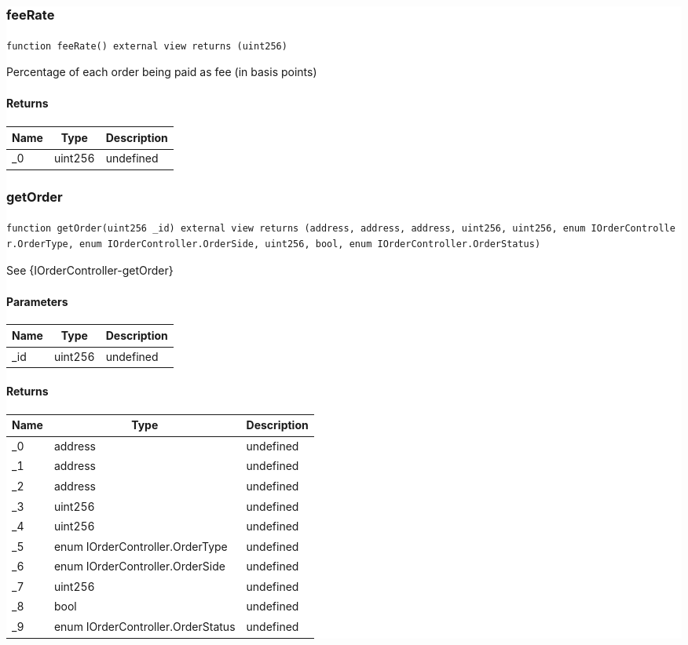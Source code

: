 ### feeRate

```solidity
function feeRate() external view returns (uint256)
```

Percentage of each order being paid as fee (in basis points)




#### Returns

| Name | Type | Description |
|---|---|---|
| _0 | uint256 | undefined |

### getOrder

```solidity
function getOrder(uint256 _id) external view returns (address, address, address, uint256, uint256, enum IOrderController.OrderType, enum IOrderController.OrderSide, uint256, bool, enum IOrderController.OrderStatus)
```

See {IOrderController-getOrder}



#### Parameters

| Name | Type | Description |
|---|---|---|
| _id | uint256 | undefined |

#### Returns

| Name | Type | Description |
|---|---|---|
| _0 | address | undefined |
| _1 | address | undefined |
| _2 | address | undefined |
| _3 | uint256 | undefined |
| _4 | uint256 | undefined |
| _5 | enum IOrderController.OrderType | undefined |
| _6 | enum IOrderController.OrderSide | undefined |
| _7 | uint256 | undefined |
| _8 | bool | undefined |
| _9 | enum IOrderController.OrderStatus | undefined |
